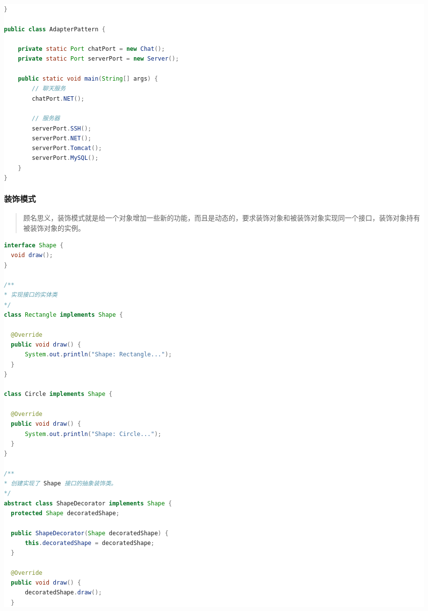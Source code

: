  ```java
  }
  
  public class AdapterPattern {
  
      private static Port chatPort = new Chat();
      private static Port serverPort = new Server();
  
      public static void main(String[] args) {
          // 聊天服务
          chatPort.NET();
  
          // 服务器
          serverPort.SSH();
          serverPort.NET();
          serverPort.Tomcat();
          serverPort.MySQL();
      }
  }
  ```
  
  

### 装饰模式

> 顾名思义，装饰模式就是给一个对象增加一些新的功能，而且是动态的，要求装饰对象和被装饰对象实现同一个接口，装饰对象持有被装饰对象的实例。


  ```java
  interface Shape {
    void draw();
}

/**
 * 实现接口的实体类
 */
class Rectangle implements Shape {

    @Override
    public void draw() {
        System.out.println("Shape: Rectangle...");
    }
}

class Circle implements Shape {

    @Override
    public void draw() {
        System.out.println("Shape: Circle...");
    }
}

/**
 * 创建实现了 Shape 接口的抽象装饰类。
 */
abstract class ShapeDecorator implements Shape {
    protected Shape decoratedShape;

    public ShapeDecorator(Shape decoratedShape) {
        this.decoratedShape = decoratedShape;
    }

    @Override
    public void draw() {
        decoratedShape.draw();
    }
  ```